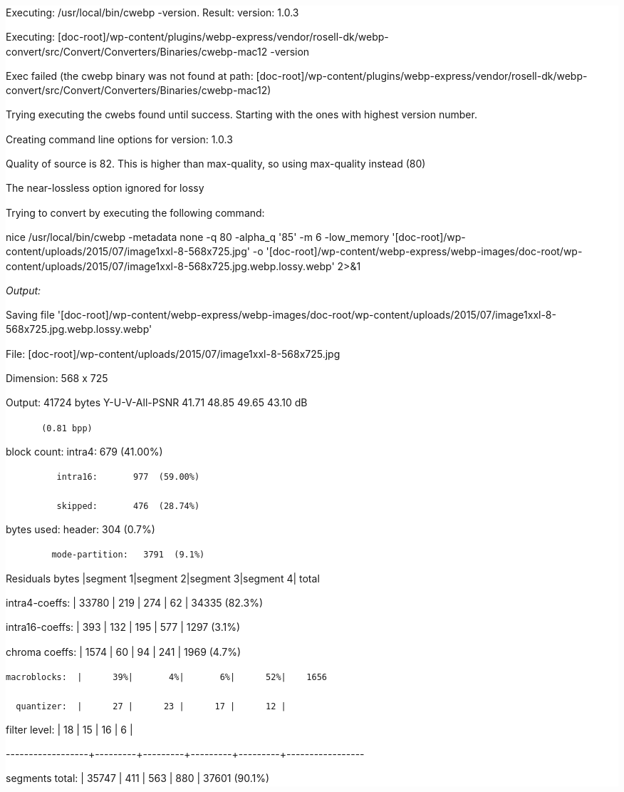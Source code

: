 Executing: /usr/local/bin/cwebp -version. Result: version: 1.0.3

Executing: [doc-root]/wp-content/plugins/webp-express/vendor/rosell-dk/webp-convert/src/Convert/Converters/Binaries/cwebp-mac12 -version

Exec failed (the cwebp binary was not found at path: [doc-root]/wp-content/plugins/webp-express/vendor/rosell-dk/webp-convert/src/Convert/Converters/Binaries/cwebp-mac12)

Trying executing the cwebs found until success. Starting with the ones with highest version number.

Creating command line options for version: 1.0.3

Quality of source is 82. This is higher than max-quality, so using max-quality instead (80)

The near-lossless option ignored for lossy

Trying to convert by executing the following command:

nice /usr/local/bin/cwebp -metadata none -q 80 -alpha_q '85' -m 6 -low_memory '[doc-root]/wp-content/uploads/2015/07/image1xxl-8-568x725.jpg' -o '[doc-root]/wp-content/webp-express/webp-images/doc-root/wp-content/uploads/2015/07/image1xxl-8-568x725.jpg.webp.lossy.webp' 2>&1


*Output:* 

Saving file '[doc-root]/wp-content/webp-express/webp-images/doc-root/wp-content/uploads/2015/07/image1xxl-8-568x725.jpg.webp.lossy.webp'

File:      [doc-root]/wp-content/uploads/2015/07/image1xxl-8-568x725.jpg

Dimension: 568 x 725

Output:    41724 bytes Y-U-V-All-PSNR 41.71 48.85 49.65   43.10 dB

           (0.81 bpp)

block count:  intra4:        679  (41.00%)

              intra16:       977  (59.00%)

              skipped:       476  (28.74%)

bytes used:  header:            304  (0.7%)

             mode-partition:   3791  (9.1%)

 Residuals bytes  |segment 1|segment 2|segment 3|segment 4|  total

  intra4-coeffs:  |   33780 |     219 |     274 |      62 |   34335  (82.3%)

 intra16-coeffs:  |     393 |     132 |     195 |     577 |    1297  (3.1%)

  chroma coeffs:  |    1574 |      60 |      94 |     241 |    1969  (4.7%)

    macroblocks:  |      39%|       4%|       6%|      52%|    1656

      quantizer:  |      27 |      23 |      17 |      12 |

   filter level:  |      18 |      15 |      16 |       6 |

------------------+---------+---------+---------+---------+-----------------

 segments total:  |   35747 |     411 |     563 |     880 |   37601  (90.1%)

